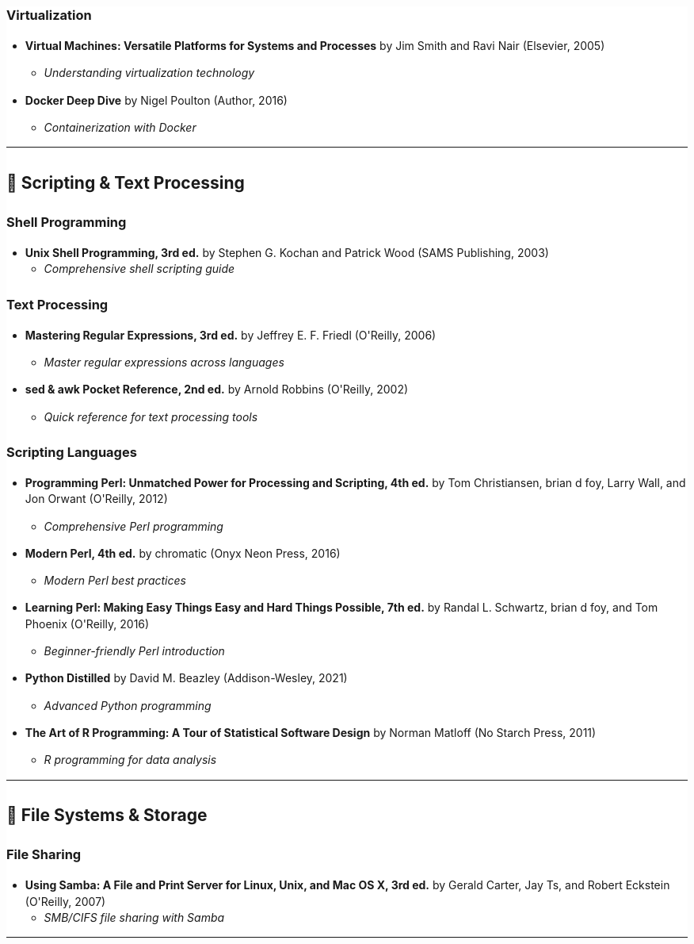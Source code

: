 ### Virtualization
- **Virtual Machines: Versatile Platforms for Systems and Processes** by Jim Smith and Ravi Nair (Elsevier, 2005)
    - *Understanding virtualization technology*

- **Docker Deep Dive** by Nigel Poulton (Author, 2016)
    - *Containerization with Docker*

---

## 📜 Scripting & Text Processing

### Shell Programming
- **Unix Shell Programming, 3rd ed.** by Stephen G. Kochan and Patrick Wood (SAMS Publishing, 2003)
    - *Comprehensive shell scripting guide*

### Text Processing
- **Mastering Regular Expressions, 3rd ed.** by Jeffrey E. F. Friedl (O'Reilly, 2006)
    - *Master regular expressions across languages*

- **sed & awk Pocket Reference, 2nd ed.** by Arnold Robbins (O'Reilly, 2002)
    - *Quick reference for text processing tools*

### Scripting Languages
- **Programming Perl: Unmatched Power for Processing and Scripting, 4th ed.** by Tom Christiansen, brian d foy, Larry Wall, and Jon Orwant (O'Reilly, 2012)
    - *Comprehensive Perl programming*

- **Modern Perl, 4th ed.** by chromatic (Onyx Neon Press, 2016)
    - *Modern Perl best practices*

- **Learning Perl: Making Easy Things Easy and Hard Things Possible, 7th ed.** by Randal L. Schwartz, brian d foy, and Tom Phoenix (O'Reilly, 2016)
    - *Beginner-friendly Perl introduction*

- **Python Distilled** by David M. Beazley (Addison-Wesley, 2021)
    - *Advanced Python programming*

- **The Art of R Programming: A Tour of Statistical Software Design** by Norman Matloff (No Starch Press, 2011)
    - *R programming for data analysis*

---

## 🔧 File Systems & Storage

### File Sharing
- **Using Samba: A File and Print Server for Linux, Unix, and Mac OS X, 3rd ed.** by Gerald Carter, Jay Ts, and Robert Eckstein (O'Reilly, 2007)
    - *SMB/CIFS file sharing with Samba*

---
